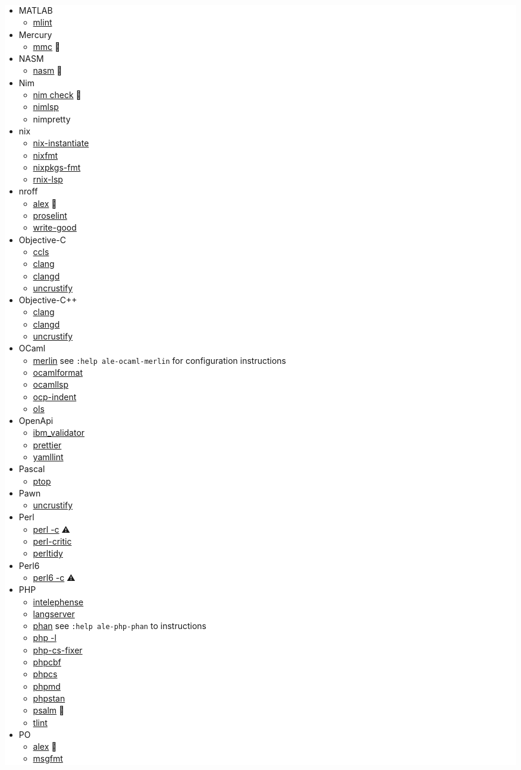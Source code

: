 * MATLAB
  * [mlint](https://www.mathworks.com/help/matlab/ref/mlint.html)
* Mercury
  * [mmc](http://mercurylang.org) :floppy_disk:
* NASM
  * [nasm](https://www.nasm.us/) :floppy_disk:
* Nim
  * [nim check](https://nim-lang.org/docs/nimc.html) :floppy_disk:
  * [nimlsp](https://github.com/PMunch/nimlsp)
  * nimpretty
* nix
  * [nix-instantiate](http://nixos.org/nix/manual/#sec-nix-instantiate)
  * [nixfmt](https://github.com/serokell/nixfmt)
  * [nixpkgs-fmt](https://github.com/nix-community/nixpkgs-fmt)
  * [rnix-lsp](https://github.com/nix-community/rnix-lsp)
* nroff
  * [alex](https://github.com/wooorm/alex) :floppy_disk:
  * [proselint](http://proselint.com/)
  * [write-good](https://github.com/btford/write-good)
* Objective-C
  * [ccls](https://github.com/MaskRay/ccls)
  * [clang](http://clang.llvm.org/)
  * [clangd](https://clang.llvm.org/extra/clangd.html)
  * [uncrustify](https://github.com/uncrustify/uncrustify)
* Objective-C++
  * [clang](http://clang.llvm.org/)
  * [clangd](https://clang.llvm.org/extra/clangd.html)
  * [uncrustify](https://github.com/uncrustify/uncrustify)
* OCaml
  * [merlin](https://github.com/the-lambda-church/merlin) see `:help ale-ocaml-merlin` for configuration instructions
  * [ocamlformat](https://github.com/ocaml-ppx/ocamlformat)
  * [ocamllsp](https://github.com/ocaml/ocaml-lsp)
  * [ocp-indent](https://github.com/OCamlPro/ocp-indent)
  * [ols](https://github.com/freebroccolo/ocaml-language-server)
* OpenApi
  * [ibm_validator](https://github.com/IBM/openapi-validator)
  * [prettier](https://github.com/prettier/prettier)
  * [yamllint](https://yamllint.readthedocs.io/)
* Pascal
  * [ptop](https://www.freepascal.org/tools/ptop.var)
* Pawn
  * [uncrustify](https://github.com/uncrustify/uncrustify)
* Perl
  * [perl -c](https://perl.org/) :warning:
  * [perl-critic](https://metacpan.org/pod/Perl::Critic)
  * [perltidy](https://metacpan.org/pod/distribution/Perl-Tidy/bin/perltidy)
* Perl6
  * [perl6 -c](https://perl6.org) :warning:
* PHP
  * [intelephense](https://github.com/bmewburn/intelephense-docs)
  * [langserver](https://github.com/felixfbecker/php-language-server)
  * [phan](https://github.com/phan/phan) see `:help ale-php-phan` to instructions
  * [php -l](https://secure.php.net/)
  * [php-cs-fixer](http://cs.sensiolabs.org/)
  * [phpcbf](https://github.com/squizlabs/PHP_CodeSniffer)
  * [phpcs](https://github.com/squizlabs/PHP_CodeSniffer)
  * [phpmd](https://phpmd.org)
  * [phpstan](https://github.com/phpstan/phpstan)
  * [psalm](https://getpsalm.org) :floppy_disk:
  * [tlint](https://github.com/tightenco/tlint)
* PO
  * [alex](https://github.com/wooorm/alex) :floppy_disk:
  * [msgfmt](https://www.gnu.org/software/gettext/manual/html_node/msgfmt-Invocation.html)